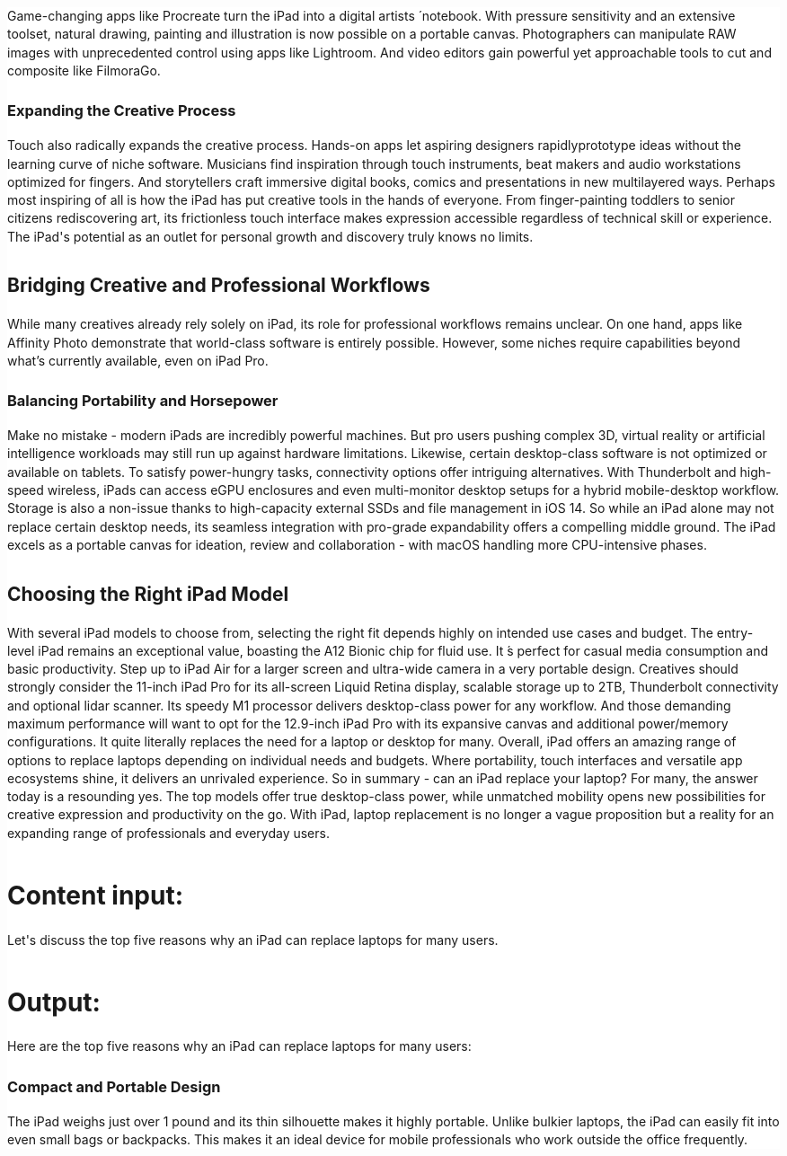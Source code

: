 Game-changing apps like Procreate turn the iPad into a digital artists ́ notebook. With pressure sensitivity and an extensive toolset, natural drawing, painting and illustration is now possible on a portable canvas. Photographers can manipulate RAW images with unprecedented control using apps like Lightroom. And video editors gain powerful yet approachable tools to cut and composite like FilmoraGo.
### Expanding the Creative Process 
Touch also radically expands the creative process. Hands-on apps let aspiring designers rapidlyprototype ideas without the learning curve of niche software. Musicians find inspiration through touch instruments, beat makers and audio workstations optimized for fingers. And storytellers craft immersive digital books, comics and presentations in new multilayered ways. 
Perhaps most inspiring of all is how the iPad has put creative tools in the hands of everyone. From finger-painting toddlers to senior citizens rediscovering art, its frictionless touch interface makes expression accessible regardless of technical skill or experience. The iPad's potential as an outlet for personal growth and discovery truly knows no limits.
## Bridging Creative and Professional Workflows
While many creatives already rely solely on iPad, its role for professional workflows remains unclear. On one hand, apps like Affinity Photo demonstrate that world-class software is entirely possible. However, some niches require capabilities beyond what’s currently available, even on iPad Pro. 
### Balancing Portability and Horsepower
Make no mistake - modern iPads are incredibly powerful machines. But pro users pushing complex 3D, virtual reality or artificial intelligence workloads may still run up against hardware limitations. Likewise, certain desktop-class software is not optimized or available on tablets.
To satisfy power-hungry tasks, connectivity options offer intriguing alternatives. With Thunderbolt and high-speed wireless, iPads can access eGPU enclosures and even multi-monitor desktop setups for a hybrid mobile-desktop workflow. Storage is also a non-issue thanks to high-capacity external SSDs and file management in iOS 14. 
So while an iPad alone may not replace certain desktop needs, its seamless integration with pro-grade expandability offers a compelling middle ground. The iPad excels as a portable canvas for ideation, review and collaboration - with macOS handling more CPU-intensive phases.
## Choosing the Right iPad Model
With several iPad models to choose from, selecting the right fit depends highly on intended use cases and budget. 
The entry-level iPad remains an exceptional value, boasting the A12 Bionic chip for fluid use. It ́s perfect for casual media consumption and basic productivity. Step up to iPad Air for a larger screen and ultra-wide camera in a very portable design. 
Creatives should strongly consider the 11-inch iPad Pro for its all-screen Liquid Retina display, scalable storage up to 2TB, Thunderbolt connectivity and optional lidar scanner. Its speedy M1 processor delivers desktop-class power for any workflow. 
And those demanding maximum performance will want to opt for the 12.9-inch iPad Pro with its expansive canvas and additional power/memory configurations. It quite literally replaces the need for a laptop or desktop for many.
Overall, iPad offers an amazing range of options to replace laptops depending on individual needs and budgets. Where portability, touch interfaces and versatile app ecosystems shine, it delivers an unrivaled experience.
So in summary - can an iPad replace your laptop? For many, the answer today is a resounding yes. The top models offer true desktop-class power, while unmatched mobility opens new possibilities for creative expression and productivity on the go. With iPad, laptop replacement is no longer a vague proposition but a reality for an expanding range of professionals and everyday users.
# Content input: 
Let's discuss the top five reasons why an iPad can replace laptops for many users.
# Output:
Here are the top five reasons why an iPad can replace laptops for many users:
### Compact and Portable Design
The iPad weighs just over 1 pound and its thin silhouette makes it highly portable. Unlike bulkier laptops, the iPad can easily fit into even small bags or backpacks. This makes it an ideal device for mobile professionals who work outside the office frequently.